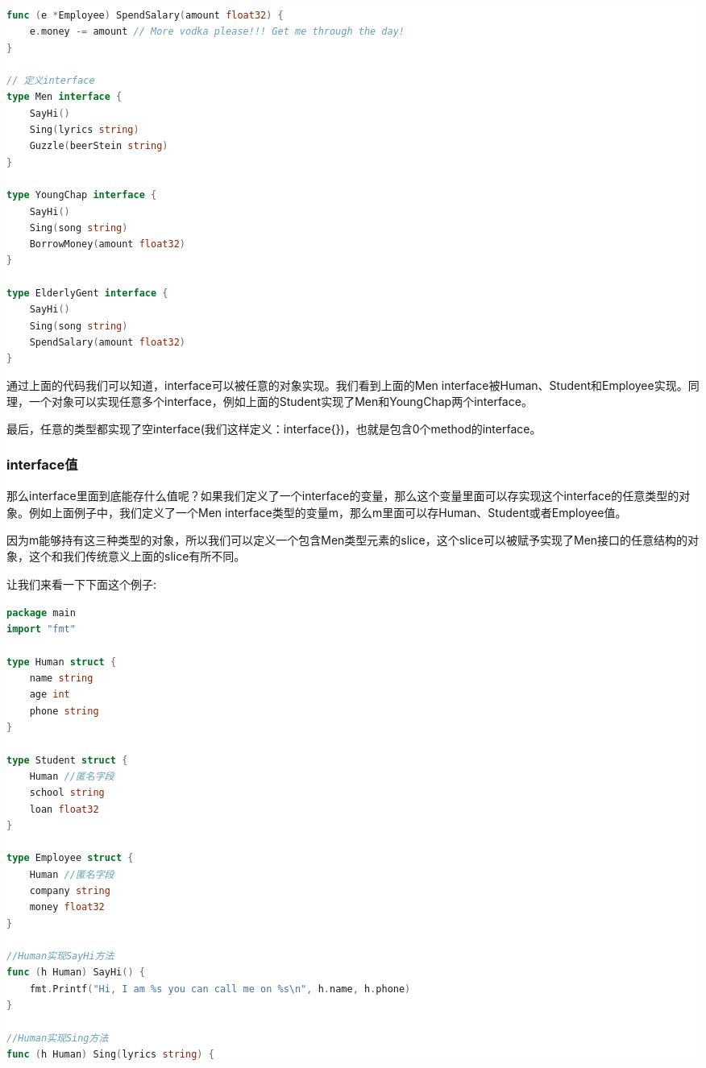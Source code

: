```go
func (e *Employee) SpendSalary(amount float32) {
	e.money -= amount // More vodka please!!! Get me through the day!
}

// 定义interface
type Men interface {
	SayHi()
	Sing(lyrics string)
	Guzzle(beerStein string)
}

type YoungChap interface {
	SayHi()
	Sing(song string)
	BorrowMoney(amount float32)
}

type ElderlyGent interface {
	SayHi()
	Sing(song string)
	SpendSalary(amount float32)
}
```

通过上面的代码我们可以知道，interface可以被任意的对象实现。我们看到上面的Men interface被Human、Student和Employee实现。同理，一个对象可以实现任意多个interface，例如上面的Student实现了Men和YoungChap两个interface。

最后，任意的类型都实现了空interface(我们这样定义：interface{})，也就是包含0个method的interface。

### interface值
那么interface里面到底能存什么值呢？如果我们定义了一个interface的变量，那么这个变量里面可以存实现这个interface的任意类型的对象。例如上面例子中，我们定义了一个Men interface类型的变量m，那么m里面可以存Human、Student或者Employee值。

因为m能够持有这三种类型的对象，所以我们可以定义一个包含Men类型元素的slice，这个slice可以被赋予实现了Men接口的任意结构的对象，这个和我们传统意义上面的slice有所不同。

让我们来看一下下面这个例子:
```go
package main
import "fmt"

type Human struct {
	name string
	age int
	phone string
}

type Student struct {
	Human //匿名字段
	school string
	loan float32
}

type Employee struct {
	Human //匿名字段
	company string
	money float32
}

//Human实现SayHi方法
func (h Human) SayHi() {
	fmt.Printf("Hi, I am %s you can call me on %s\n", h.name, h.phone)
}

//Human实现Sing方法
func (h Human) Sing(lyrics string) {
```